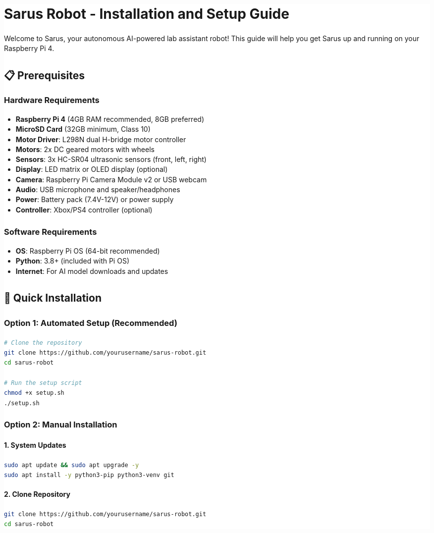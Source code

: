 # Sarus Robot - Installation and Setup Guide

Welcome to Sarus, your autonomous AI-powered lab assistant robot! This guide will help you get Sarus up and running on your Raspberry Pi 4.

## 📋 Prerequisites

### Hardware Requirements
- **Raspberry Pi 4** (4GB RAM recommended, 8GB preferred)
- **MicroSD Card** (32GB minimum, Class 10)
- **Motor Driver**: L298N dual H-bridge motor controller
- **Motors**: 2x DC geared motors with wheels
- **Sensors**: 3x HC-SR04 ultrasonic sensors (front, left, right)
- **Display**: LED matrix or OLED display (optional)
- **Camera**: Raspberry Pi Camera Module v2 or USB webcam
- **Audio**: USB microphone and speaker/headphones
- **Power**: Battery pack (7.4V-12V) or power supply
- **Controller**: Xbox/PS4 controller (optional)

### Software Requirements
- **OS**: Raspberry Pi OS (64-bit recommended)
- **Python**: 3.8+ (included with Pi OS)
- **Internet**: For AI model downloads and updates

## 🚀 Quick Installation

### Option 1: Automated Setup (Recommended)
```bash
# Clone the repository
git clone https://github.com/yourusername/sarus-robot.git
cd sarus-robot

# Run the setup script
chmod +x setup.sh
./setup.sh
```

### Option 2: Manual Installation

#### 1. System Updates
```bash
sudo apt update && sudo apt upgrade -y
sudo apt install -y python3-pip python3-venv git
```

#### 2. Clone Repository
```bash
git clone https://github.com/yourusername/sarus-robot.git
cd sarus-robot
```
